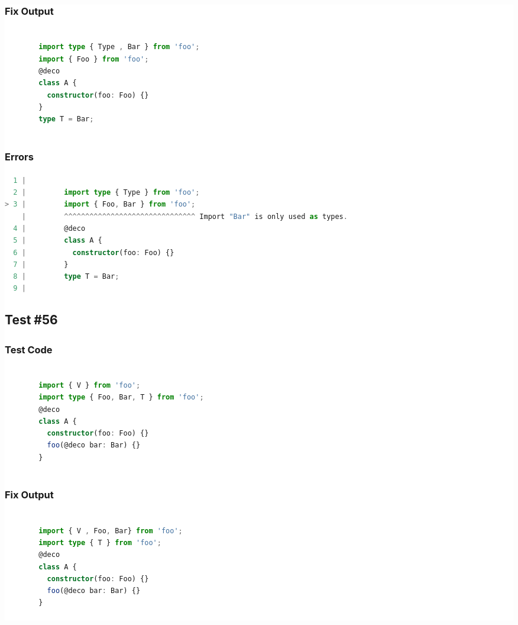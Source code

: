 ### Fix Output


```ts

        import type { Type , Bar } from 'foo';
        import { Foo } from 'foo';
        @deco
        class A {
          constructor(foo: Foo) {}
        }
        type T = Bar;
      
```

### Errors


```ts
  1 |
  2 |         import type { Type } from 'foo';
> 3 |         import { Foo, Bar } from 'foo';
    |         ^^^^^^^^^^^^^^^^^^^^^^^^^^^^^^^ Import "Bar" is only used as types.
  4 |         @deco
  5 |         class A {
  6 |           constructor(foo: Foo) {}
  7 |         }
  8 |         type T = Bar;
  9 |       
```

## Test #56

### Test Code


```ts

        import { V } from 'foo';
        import type { Foo, Bar, T } from 'foo';
        @deco
        class A {
          constructor(foo: Foo) {}
          foo(@deco bar: Bar) {}
        }
      
```

### Fix Output


```ts

        import { V , Foo, Bar} from 'foo';
        import type { T } from 'foo';
        @deco
        class A {
          constructor(foo: Foo) {}
          foo(@deco bar: Bar) {}
        }
      
```
